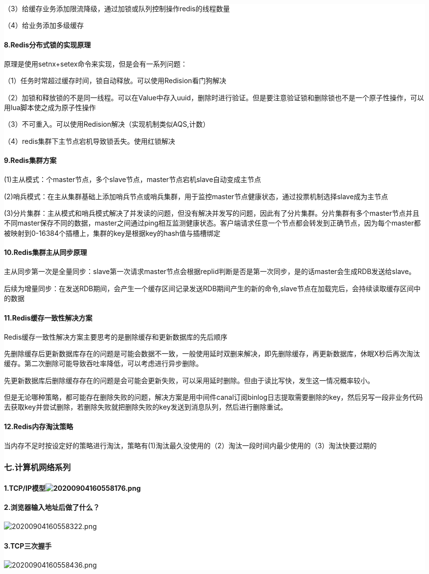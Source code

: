 （3）给缓存业务添加限流降级，通过加锁或队列控制操作redis的线程数量

（4）给业务添加多级缓存

#### 8.Redis分布式锁的实现原理

原理是使用setnx+setex命令来实现，但是会有一系列问题：

（1）任务时常超过缓存时间，锁自动释放。可以使用Redision看门狗解决

（2）加锁和释放锁的不是同一线程。可以在Value中存入uuid，删除时进行验证。但是要注意验证锁和删除锁也不是一个原子性操作，可以用lua脚本使之成为原子性操作

（3）不可重入。可以使用Redision解决（实现机制类似AQS,计数）

（4）redis集群下主节点宕机导致锁丢失。使用红锁解决

#### 9.Redis集群方案

(1)主从模式：个master节点，多个slave节点，master节点宕机slave自动变成主节点

(2)哨兵模式：在主从集群基础上添加哨兵节点或哨兵集群，用于监控master节点健康状态，通过投票机制选择slave成为主节点

(3)分片集群：主从模式和哨兵模式解决了并发读的问题，但没有解决并发写的问题，因此有了分片集群。分片集群有多个master节点并且不同master保存不同的数据，master之间通过ping相互监测健康状态。客户端请求任意一个节点都会转发到正确节点，因为每个master都被映射到0-16384个插槽上，集群的key是根据key的hash值与插槽绑定

#### 10.Redis集群主从同步原理

主从同步第一次是全量同步：slave第一次请求master节点会根据replid判断是否是第一次同步，是的话master会生成RDB发送给slave。

后续为增量同步：在发送RDB期间，会产生一个缓存区间记录发送RDB期间产生的新的命令,slave节点在加载完后，会持续读取缓存区间中的数据

#### 11.Redis缓存一致性解决方案

Redis缓存一致性解决方案主要思考的是删除缓存和更新数据库的先后顺序

先删除缓存后更新数据库存在的问题是可能会数据不一致，一般使用延时双删来解决，即先删除缓存，再更新数据库，休眠X秒后再次淘汰缓存。第二次删除可能导致吞吐率降低，可以考虑进行异步删除。

先更新数据库后删除缓存存在的问题是会可能会更新失败，可以采用延时删除。但由于读比写快，发生这一情况概率较小。

但是无论哪种策略，都可能存在删除失败的问题，解决方案是用中间件canal订阅binlog日志提取需要删除的key，然后另写一段非业务代码去获取key并尝试删除，若删除失败就把删除失败的key发送到消息队列，然后进行删除重试。

#### 12.Redis内存淘汰策略

当内存不足时按设定好的策略进行淘汰，策略有(1)淘汰最久没使用的（2）淘汰一段时间内最少使用的（3）淘汰快要过期的



### 七.计算机网络系列

#### 1.TCP/IP模型![20200904160558176.png](https://img-blog.csdnimg.cn/20200904160558176.png)

####  2.浏览器输入地址后做了什么？

![20200904160558322.png](https://img-blog.csdnimg.cn/20200904160558322.png)

####  3.TCP三次握手

![20200904160558436.png](https://img-blog.csdnimg.cn/20200904160558436.png)
